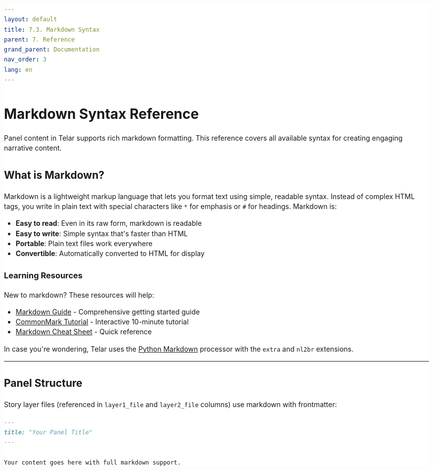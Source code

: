 ```yaml
---
layout: default
title: 7.3. Markdown Syntax
parent: 7. Reference
grand_parent: Documentation
nav_order: 3
lang: en
---
```


# Markdown Syntax Reference

Panel content in Telar supports rich markdown formatting. This reference covers all available syntax for creating engaging narrative content.

## What is Markdown?

Markdown is a lightweight markup language that lets you format text using simple, readable syntax. Instead of complex HTML tags, you write in plain text with special characters like `*` for emphasis or `#` for headings. Markdown is:

- **Easy to read**: Even in its raw form, markdown is readable
- **Easy to write**: Simple syntax that's faster than HTML
- **Portable**: Plain text files work everywhere
- **Convertible**: Automatically converted to HTML for display

### Learning Resources

New to markdown? These resources will help:

- [Markdown Guide](https://www.markdownguide.org/) - Comprehensive getting started guide
- [CommonMark Tutorial](https://commonmark.org/help/) - Interactive 10-minute tutorial
- [Markdown Cheat Sheet](https://www.markdownguide.org/cheat-sheet/) - Quick reference

In case you're wondering, Telar uses the [Python Markdown](https://python-markdown.github.io/) processor with the `extra` and `nl2br` extensions.

---

## Panel Structure

Story layer files (referenced in `layer1_file` and `layer2_file` columns) use markdown with frontmatter:

```markdown
---
title: "Your Panel Title"
---

Your content goes here with full markdown support.
```
